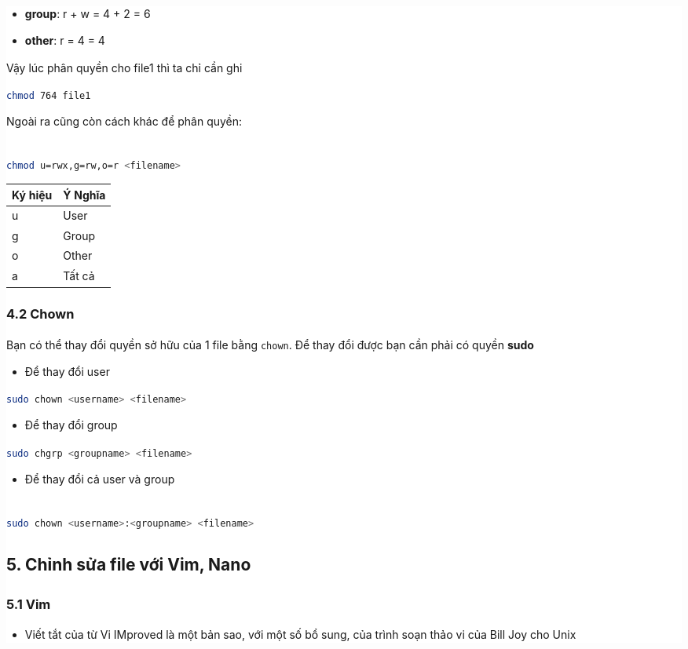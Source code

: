   - **group**: r + w = 4 + 2 = 6

  - **other**: r = 4 = 4

Vậy lúc phân quyền cho file1 thì ta chỉ cần ghi

```sh
chmod 764 file1
```

Ngoài ra cũng còn cách khác để phân quyền:

```sh

chmod u=rwx,g=rw,o=r <filename>

```

| Ký hiệu | Ý Nghĩa |
| ------- | ------- |
| u       | User    |
| g       | Group   |
| o       | Other   |
| a       | Tất cả  |

### 4.2 Chown

Bạn có thể thay đổi quyền sở hữu của 1 file bằng `chown`. Để thay đổi được
bạn cần phải có quyền **sudo**

- Để thay đổi user

```sh
sudo chown <username> <filename>
```

- Để thay đổi group

```sh
sudo chgrp <groupname> <filename>
```

- Để thay đổi cả user và group

```sh

sudo chown <username>:<groupname> <filename>

```

## 5. Chỉnh sửa file với Vim, Nano

### 5.1 Vim

- Viết tắt của từ Vi IMproved là một bản sao,
  với một số bổ sung, của trình soạn thảo vi của Bill Joy
  cho Unix
